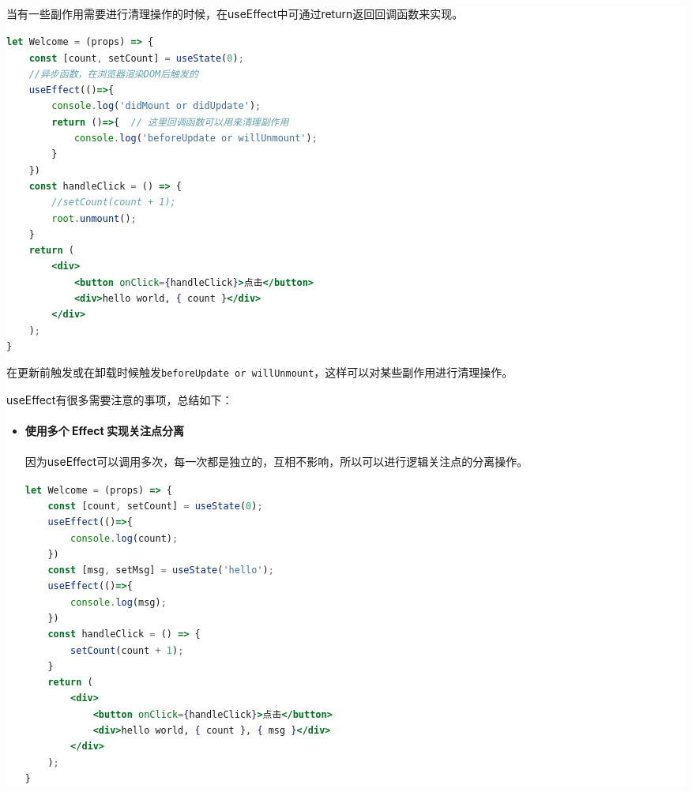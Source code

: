 当有一些副作用需要进行清理操作的时候，在useEffect中可通过return返回回调函数来实现。

```jsx
let Welcome = (props) => {
    const [count, setCount] = useState(0);
    //异步函数，在浏览器渲染DOM后触发的
    useEffect(()=>{
        console.log('didMount or didUpdate');
        return ()=>{  // 这里回调函数可以用来清理副作用
            console.log('beforeUpdate or willUnmount');
        }
    })
    const handleClick = () => {
        //setCount(count + 1);
        root.unmount();
    }
    return (
        <div>
            <button onClick={handleClick}>点击</button>
            <div>hello world, { count }</div>
        </div>
    );
}
```

在更新前触发或在卸载时候触发`beforeUpdate or willUnmount`，这样可以对某些副作用进行清理操作。

useEffect有很多需要注意的事项，总结如下：

- #### **使用多个 Effect 实现关注点分离**

  因为useEffect可以调用多次，每一次都是独立的，互相不影响，所以可以进行逻辑关注点的分离操作。

  ```jsx
  let Welcome = (props) => {
      const [count, setCount] = useState(0);
      useEffect(()=>{
          console.log(count);
      })
      const [msg, setMsg] = useState('hello');
      useEffect(()=>{
          console.log(msg);
      })
      const handleClick = () => {
          setCount(count + 1);
      }
      return (
          <div>
              <button onClick={handleClick}>点击</button>
              <div>hello world, { count }, { msg }</div>
          </div>
      );
  }
  ```
